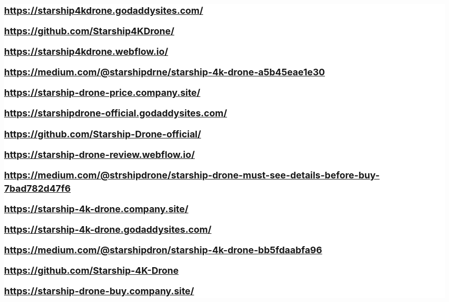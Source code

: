 <p><span style="font-size: large;"><strong><a href="https://starship4kdrone.godaddysites.com/">https://starship4kdrone.godaddysites.com/</a></strong></span></p>
<p><span style="font-size: large;"><strong><a href="https://github.com/Starship4KDrone/">https://github.com/Starship4KDrone/</a></strong></span></p>
<p><span style="font-size: large;"><strong><a href="https://starship4kdrone.webflow.io/">https://starship4kdrone.webflow.io/</a></strong></span></p>
<p><span style="font-size: large;"><strong><a href="https://medium.com/@starshipdrne/starship-4k-drone-a5b45eae1e30">https://medium.com/@starshipdrne/starship-4k-drone-a5b45eae1e30</a></strong></span></p>
<p><span style="font-size: large;"><strong><a href="https://starship-drone-price.company.site/">https://starship-drone-price.company.site/</a></strong></span></p>
<p><span style="font-size: large;"><strong><a href="https://starshipdrone-official.godaddysites.com/">https://starshipdrone-official.godaddysites.com/</a></strong></span></p>
<p><span style="font-size: large;"><strong><a href="https://github.com/Starship-Drone-official/">https://github.com/Starship-Drone-official/</a></strong></span></p>
<p><span style="font-size: large;"><strong><a href="https://starship-drone-review.webflow.io/">https://starship-drone-review.webflow.io/</a></strong></span></p>
<p><span style="font-size: large;"><strong><a href="https://medium.com/@strshipdrone/starship-drone-must-see-details-before-buy-7bad782d47f6">https://medium.com/@strshipdrone/starship-drone-must-see-details-before-buy-7bad782d47f6</a></strong></span></p>
<p><span style="font-size: large;"><strong><a href="https://starship-4k-drone.company.site/">https://starship-4k-drone.company.site/</a></strong></span></p>
<p><span style="font-size: large;"><strong><a href="https://starship-4k-drone.godaddysites.com/">https://starship-4k-drone.godaddysites.com/</a></strong></span></p>
<p><span style="font-size: large;"><strong><a href="https://medium.com/@starshipdron/starship-4k-drone-bb5fdaabfa96">https://medium.com/@starshipdron/starship-4k-drone-bb5fdaabfa96</a></strong></span></p>
<p><span style="font-size: large;"><strong><a href="https://github.com/Starship-4K-Drone">https://github.com/Starship-4K-Drone</a></strong></span></p>
<p><span style="font-size: large;"><strong><a href="https://starship-drone-buy.company.site/">https://starship-drone-buy.company.site/</a></strong></span></p>
